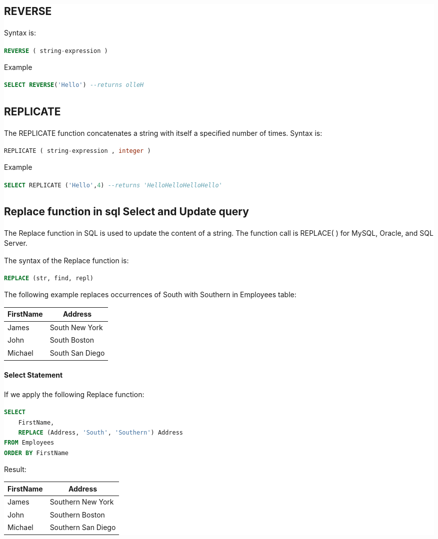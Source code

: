 ## REVERSE
Syntax is: 
```sql
REVERSE ( string-expression )
```
Example
```sql
SELECT REVERSE('Hello') --returns olleH
```

## REPLICATE
The REPLICATE function concatenates a string with itself a speciﬁed number of times.
Syntax is:
```sql
REPLICATE ( string-expression , integer )
```
Example
```sql
SELECT REPLICATE ('Hello',4) --returns 'HelloHelloHelloHello'
```

## Replace function in sql Select and Update query
The Replace function in SQL is used to update the content of a string. The function call is REPLACE( ) for MySQL,
Oracle, and SQL Server.

The syntax of the Replace function is:
```sql
REPLACE (str, find, repl)
```
The following example replaces occurrences of South with Southern in Employees table:

| FirstName | Address         |
|-----------|-----------------|
| James     | South New York  |
| John      | South Boston    |
| Michael   | South San Diego |

#### Select Statement 
If we apply the following Replace function:
```sql
SELECT
    FirstName,
    REPLACE (Address, 'South', 'Southern') Address
FROM Employees
ORDER BY FirstName
```
Result:

| FirstName | Address            |
|-----------|--------------------|
| James     | Southern New York  |
| John      | Southern Boston    |
| Michael   | Southern San Diego |
